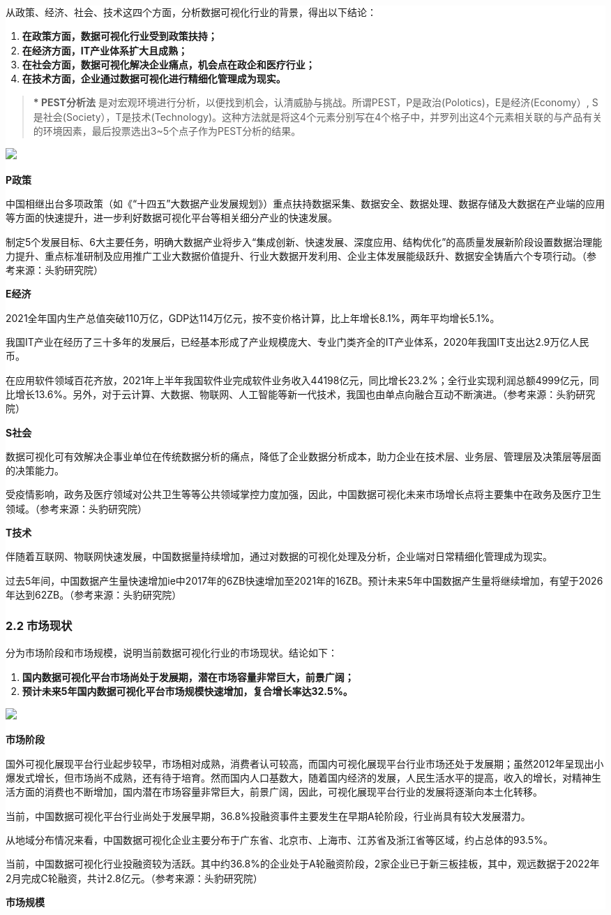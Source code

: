 从政策、经济、社会、技术这四个方面，分析数据可视化行业的背景，得出以下结论：

1.  **在政策方面，数据可视化行业受到政策扶持；**
2.  **在经济方面，IT产业体系扩大且成熟；**
3.  **在社会方面，数据可视化解决企业痛点，机会点在政企和医疗行业；**
4.  **在技术方面，企业通过数据可视化进行精细化管理成为现实。**

> **\* PEST分析法** 是对宏观环境进行分析，以便找到机会，认清威胁与挑战。所谓PEST，P是政治(Polotics)，E是经济(Economy）, S是社会(Society），T是技术(Technology)。这种方法就是将这4个元素分别写在4个格子中，并罗列出这4个元素相关联的与产品有关的环境因素，最后投票选出3~5个点子作为PEST分析的结果。

![](https://image.woshipm.com/2024/04/28/44733588-0508-11ef-a39f-00163e0b5ff3.png)

**P政策**

中国相继出台多项政策（如《“十四五”大数据产业发展规划》）重点扶持数据采集、数据安全、数据处理、数据存储及大数据在产业端的应用等方面的快速提升，进一步利好数据可视化平台等相关细分产业的快速发展。

制定5个发展目标、6大主要任务，明确大数据产业将步入“集成创新、快速发展、深度应用、结构优化”的高质量发展新阶段设置数据治理能力提升、重点标准研制及应用推广工业大数据价值提升、行业大数据开发利用、企业主体发展能级跃升、数据安全铸盾六个专项行动。（参考来源：头豹研究院）

**E经济**

2021全年国内生产总值突破110万亿，GDP达114万亿元，按不变价格计算，比上年增长8.1%，两年平均增长5.1%。

我国IT产业在经历了三十多年的发展后，已经基本形成了产业规模庞大、专业门类齐全的IT产业体系，2020年我国IT支出达2.9万亿人民币。

在应用软件领域百花齐放，2021年上半年我国软件业完成软件业务收入44198亿元，同比增长23.2%；全行业实现利润总额4999亿元，同比增长13.6%。另外，对于云计算、大数据、物联网、人工智能等新一代技术，我国也由单点向融合互动不断演进。（参考来源：头豹研究院）

**S社会**

数据可视化可有效解决企事业单位在传统数据分析的痛点，降低了企业数据分析成本，助力企业在技术层、业务层、管理层及决策层等层面的决策能力。

受疫情影响，政务及医疗领域对公共卫生等等公共领域掌控力度加强，因此，中国数据可视化未来市场增长点将主要集中在政务及医疗卫生领域。（参考来源：头豹研究院）

**T技术**

伴随着互联网、物联网快速发展，中国数据量持续增加，通过对数据的可视化处理及分析，企业端对日常精细化管理成为现实。

过去5年间，中国数据产生量快速增加ie中2017年的6ZB快速增加至2021年的16ZB。预计未来5年中国数据产生量将继续增加，有望于2026年达到62ZB。（参考来源：头豹研究院）

### 2.2 市场现状

分为市场阶段和市场规模，说明当前数据可视化行业的市场现状。结论如下：

1.  **国内数据可视化平台市场尚处于发展期，潜在市场容量非常巨大，前景广阔；**
2.  **预计未来5年国内数据可视化平台市场规模快速增加，复合增长率达32.5%。**

![](https://image.woshipm.com/2024/04/28/7315da9e-0508-11ef-8162-00163e0b5ff3.png)

**市场阶段**

国外可视化展现平台行业起步较早，市场相对成熟，消费者认可较高，而国内可视化展现平台行业市场还处于发展期；虽然2012年呈现出小爆发式增长，但市场尚不成熟，还有待于培育。然而国内人口基数大，随着国内经济的发展，人民生活水平的提高，收入的增长，对精神生活方面的消费也不断增加，国内潜在市场容量非常巨大，前景广阔，因此，可视化展现平台行业的发展将逐渐向本土化转移。

当前，中国数据可视化平台行业尚处于发展早期，36.8%投融资事件主要发生在早期A轮阶段，行业尚具有较大发展潜力。

从地域分布情况来看，中国数据可视化企业主要分布于广东省、北京市、上海市、江苏省及浙江省等区域，约占总体的93.5%。

当前，中国数据可视化行业投融资较为活跃。其中约36.8%的企业处于A轮融资阶段，2家企业已于新三板挂板，其中，观远数据于2022年2月完成C轮融资，共计2.8亿元。（参考来源：头豹研究院）

**市场规模**
